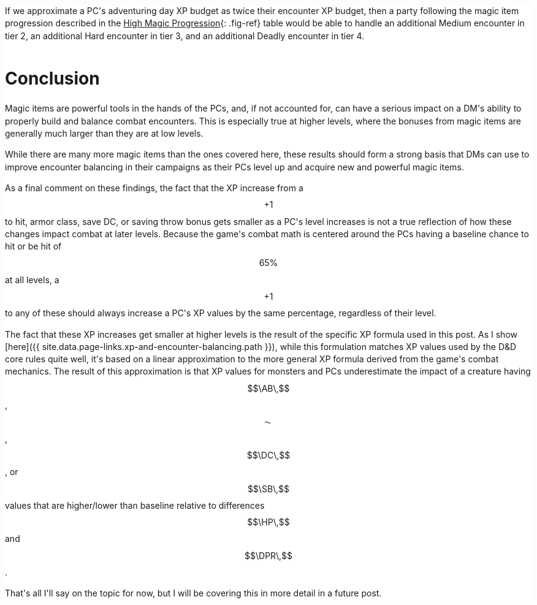 If we approximate a PC's adventuring day XP budget as twice their encounter XP budget, then a party following the magic item progression described in the [High Magic Progression](#tab:high-magic-progression){: .fig-ref} table would be able to handle an additional Medium encounter in tier 2, an additional Hard encounter in tier 3, and an additional Deadly encounter in tier 4.

# Conclusion

Magic items are powerful tools in the hands of the PCs, and, if not accounted for, can have a serious impact on a DM's ability to properly build and balance combat encounters. This is especially true at higher levels, where the bonuses from magic items are generally much larger than they are at low levels.

While there are many more magic items than the ones covered here, these results should form a strong basis that DMs can use to improve encounter balancing in their campaigns as their PCs level up and acquire new and powerful magic items.

As a final comment on these findings, the fact that the XP increase from a $$+1$$ to hit, armor class, save DC, or saving throw bonus gets smaller as a PC's level increases is not a true reflection of how these changes impact combat at later levels. Because the game's combat math is centered around the PCs having a baseline chance to hit or be hit of $$65\%$$ at all levels, a $$+1$$ to any of these should always increase a PC's XP values by the same percentage, regardless of their level.

The fact that these XP increases get smaller at higher levels is the result of the specific XP formula used in this post. As I show [here]({{ site.data.page-links.xp-and-encounter-balancing.path }}), while this formulation matches XP values used by the D&D core rules quite well, it's based on a linear approximation to the more general XP formula derived from the game's combat mechanics. The result of this approximation is that XP values for monsters and PCs underestimate the impact of a creature having $$\AB\,$$, $$\AC\,$$, $$\DC\,$$, or $$\SB\,$$ values that are higher/lower than baseline relative to differences $$\HP\,$$ and $$\DPR\,$$.

That's all I'll say on the topic for now, but I will be covering this in more detail in a future post.